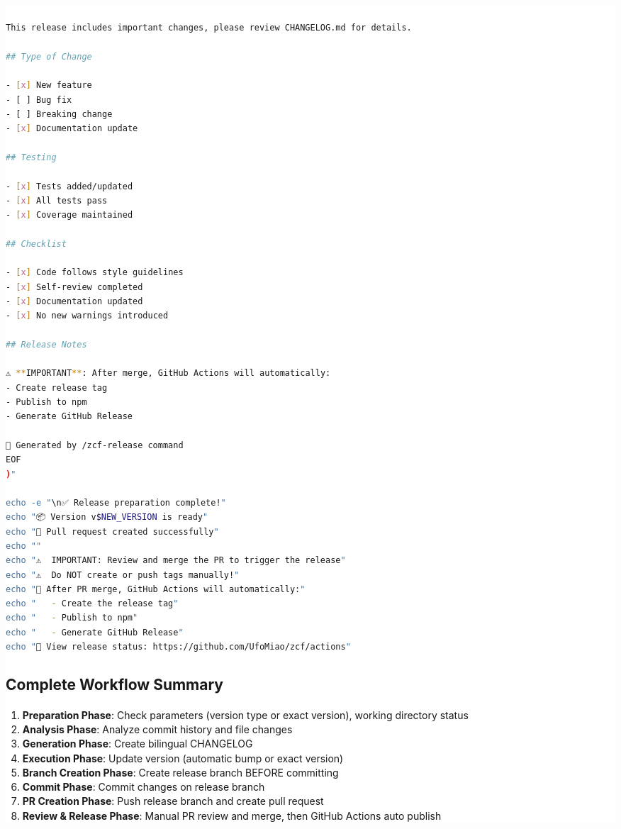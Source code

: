 ````bash

This release includes important changes, please review CHANGELOG.md for details.

## Type of Change

- [x] New feature
- [ ] Bug fix
- [ ] Breaking change
- [x] Documentation update

## Testing

- [x] Tests added/updated
- [x] All tests pass
- [x] Coverage maintained

## Checklist

- [x] Code follows style guidelines
- [x] Self-review completed
- [x] Documentation updated
- [x] No new warnings introduced

## Release Notes

⚠️ **IMPORTANT**: After merge, GitHub Actions will automatically:
- Create release tag
- Publish to npm  
- Generate GitHub Release

🤖 Generated by /zcf-release command
EOF
)"

echo -e "\n✅ Release preparation complete!"
echo "📦 Version v$NEW_VERSION is ready"
echo "🔗 Pull request created successfully"
echo ""
echo "⚠️  IMPORTANT: Review and merge the PR to trigger the release"
echo "⚠️  Do NOT create or push tags manually!"
echo "🤖 After PR merge, GitHub Actions will automatically:"
echo "   - Create the release tag"
echo "   - Publish to npm"
echo "   - Generate GitHub Release"
echo "👀 View release status: https://github.com/UfoMiao/zcf/actions"
````

## Complete Workflow Summary

1. **Preparation Phase**: Check parameters (version type or exact version), working directory status
2. **Analysis Phase**: Analyze commit history and file changes
3. **Generation Phase**: Create bilingual CHANGELOG
4. **Execution Phase**: Update version (automatic bump or exact version)
5. **Branch Creation Phase**: Create release branch BEFORE committing
6. **Commit Phase**: Commit changes on release branch
7. **PR Creation Phase**: Push release branch and create pull request
8. **Review & Release Phase**: Manual PR review and merge, then GitHub Actions auto publish
